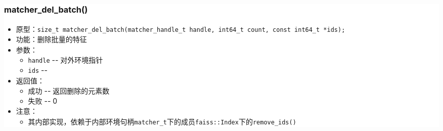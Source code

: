 ### matcher_del_batch()

+ 原型：`size_t matcher_del_batch(matcher_handle_t handle, int64_t count, const int64_t *ids);`
+ 功能：删除批量的特征
+ 参数：
  + `handle`  --  对外环境指针
  + `ids`     --  
+ 返回值：
  + 成功  --  返回删除的元素数
  + 失败  --  0
+ 注意：
  + 其内部实现，依赖于内部环境句柄`matcher_t`下的成员`faiss::Index`下的`remove_ids()`